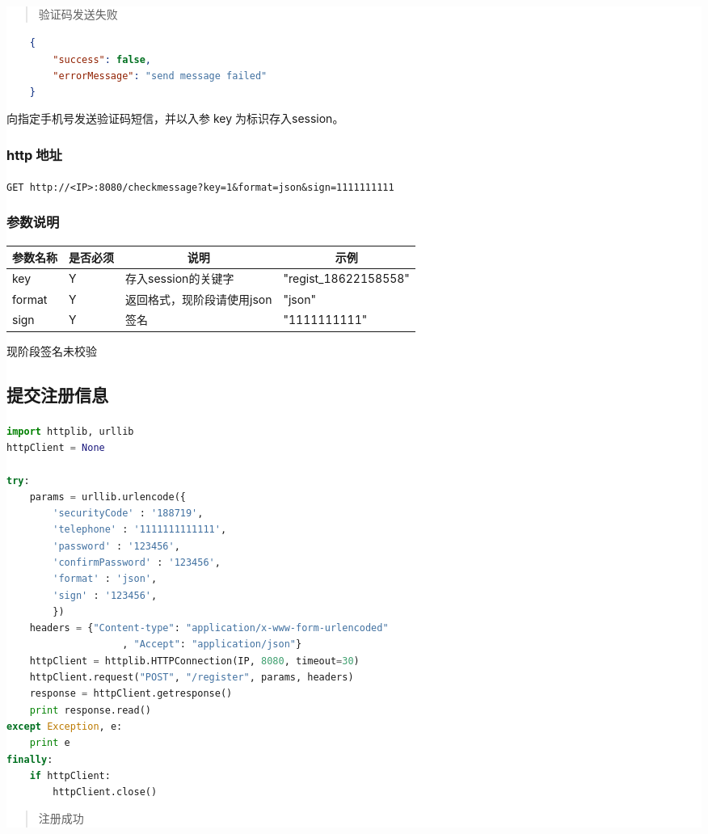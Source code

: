 > 验证码发送失败

```json
    {
        "success": false,
        "errorMessage": "send message failed"
    }
```


向指定手机号发送验证码短信，并以入参 key 为标识存入session。


### http 地址
`GET http://<IP>:8080/checkmessage?key=1&format=json&sign=1111111111`

### 参数说明
参数名称 | 是否必须 | 说明 | 示例
--------- | ------- | ------- | -----------
key | Y | 存入session的关键字 |"regist_18622158558"
format | Y | 返回格式，现阶段请使用json | "json"
sign | Y | 签名 | "1111111111"

<aside class="warning">现阶段签名未校验</aside>

## 提交注册信息

```python
import httplib, urllib
httpClient = None

try:
    params = urllib.urlencode({
        'securityCode' : '188719',
        'telephone' : '1111111111111',
        'password' : '123456',
        'confirmPassword' : '123456',
        'format' : 'json',
        'sign' : '123456',
        })
    headers = {"Content-type": "application/x-www-form-urlencoded"
                    , "Accept": "application/json"}
    httpClient = httplib.HTTPConnection(IP, 8080, timeout=30)
    httpClient.request("POST", "/register", params, headers)
    response = httpClient.getresponse()
    print response.read()
except Exception, e:
    print e
finally:
    if httpClient:
        httpClient.close()
```
> 注册成功
